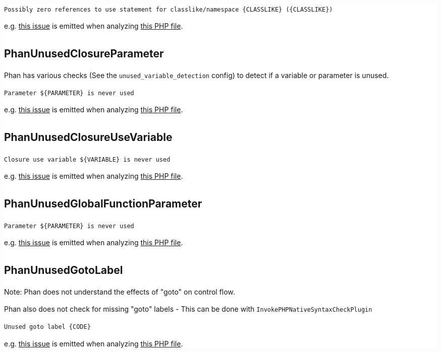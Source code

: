 ```
Possibly zero references to use statement for classlike/namespace {CLASSLIKE} ({CLASSLIKE})
```

e.g. [this issue](https://github.com/phan/phan/tree/v5/tests/files/expected/0268_group_use.php.expected#L1) is emitted when analyzing [this PHP file](https://github.com/phan/phan/tree/v5/tests/files/src/0268_group_use.php#L2).

## PhanUnusedClosureParameter

Phan has various checks (See the `unused_variable_detection` config)
to detect if a variable or parameter is unused.

```
Parameter ${PARAMETER} is never used
```

e.g. [this issue](https://github.com/phan/phan/tree/v5/tests/plugin_test/expected/006_preg_regex.php.expected#L5) is emitted when analyzing [this PHP file](https://github.com/phan/phan/tree/v5/tests/plugin_test/src/006_preg_regex.php#L12).

## PhanUnusedClosureUseVariable

```
Closure use variable ${VARIABLE} is never used
```

e.g. [this issue](https://github.com/phan/phan/tree/v5/tests/files/expected/0012_closures.php.expected#L2) is emitted when analyzing [this PHP file](https://github.com/phan/phan/tree/v5/tests/files/src/0012_closures.php#L13).

## PhanUnusedGlobalFunctionParameter

```
Parameter ${PARAMETER} is never used
```

e.g. [this issue](https://github.com/phan/phan/tree/v5/tests/misc/fallback_test/expected/010_functions8.php.expected#L2) is emitted when analyzing [this PHP file](https://github.com/phan/phan/tree/v5/tests/misc/fallback_test/src/010_functions8.php#L2).

## PhanUnusedGotoLabel

Note: Phan does not understand the effects of "goto" on control flow.

Phan also does not check for missing "goto" labels - This can be done with `InvokePHPNativeSyntaxCheckPlugin`

```
Unused goto label {CODE}
```

e.g. [this issue](https://github.com/phan/phan/tree/v5/tests/files/expected/0648_goto_label_unused.php.expected#L1) is emitted when analyzing [this PHP file](https://github.com/phan/phan/tree/v5/tests/files/src/0648_goto_label_unused.php#L3).
